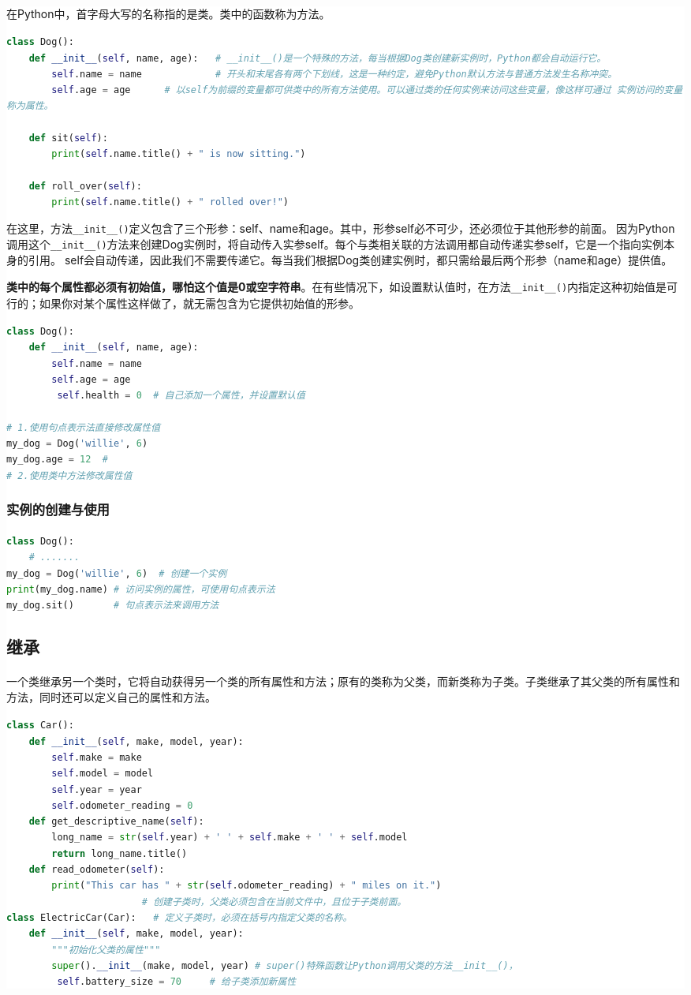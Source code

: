 在Python中，首字母大写的名称指的是类。类中的函数称为方法。

```python
class Dog():
	def __init__(self, name, age):   # __init__()是一个特殊的方法，每当根据Dog类创建新实例时，Python都会自动运行它。
		self.name = name             # 开头和末尾各有两个下划线，这是一种约定，避免Python默认方法与普通方法发生名称冲突。
		self.age = age      # 以self为前缀的变量都可供类中的所有方法使用。可以通过类的任何实例来访问这些变量，像这样可通过 实例访问的变量称为属性。
        
	def sit(self):
		print(self.name.title() + " is now sitting.")
        
	def roll_over(self):
		print(self.name.title() + " rolled over!")
```

在这里，方法`__init__()`定义包含了三个形参：self、name和age。其中，形参self必不可少，还必须位于其他形参的前面。  因为Python调用这个`__init__()`方法来创建Dog实例时，将自动传入实参self。每个与类相关联的方法调用都自动传递实参self，它是一个指向实例本身的引用。  self会自动传递，因此我们不需要传递它。每当我们根据Dog类创建实例时，都只需给最后两个形参（name和age）提供值。

**类中的每个属性都必须有初始值，哪怕这个值是0或空字符串**。在有些情况下，如设置默认值时，在方法`__init__()`内指定这种初始值是可行的；如果你对某个属性这样做了，就无需包含为它提供初始值的形参。

```python
class Dog():
	def __init__(self, name, age):   
		self.name = name            
		self.age = age
         self.health = 0  # 自己添加一个属性，并设置默认值
            
# 1.使用句点表示法直接修改属性值
my_dog = Dog('willie', 6)
my_dog.age = 12  #
# 2.使用类中方法修改属性值
```

### 实例的创建与使用

```python
class Dog():
	# .......
my_dog = Dog('willie', 6)  # 创建一个实例
print(my_dog.name) # 访问实例的属性，可使用句点表示法
my_dog.sit()       # 句点表示法来调用方法
```

## 继承

一个类继承另一个类时，它将自动获得另一个类的所有属性和方法；原有的类称为父类，而新类称为子类。子类继承了其父类的所有属性和方法，同时还可以定义自己的属性和方法。

```python
class Car():
	def __init__(self, make, model, year):
		self.make = make
		self.model = model
		self.year = year
		self.odometer_reading = 0
	def get_descriptive_name(self):
		long_name = str(self.year) + ' ' + self.make + ' ' + self.model
		return long_name.title()
	def read_odometer(self):
		print("This car has " + str(self.odometer_reading) + " miles on it.")
						# 创建子类时，父类必须包含在当前文件中，且位于子类前面。
class ElectricCar(Car):   # 定义子类时，必须在括号内指定父类的名称。
	def __init__(self, make, model, year):
		"""初始化父类的属性"""
		super().__init__(make, model, year) # super()特殊函数让Python调用父类的方法__init__()，
         self.battery_size = 70     # 给子类添加新属性
```